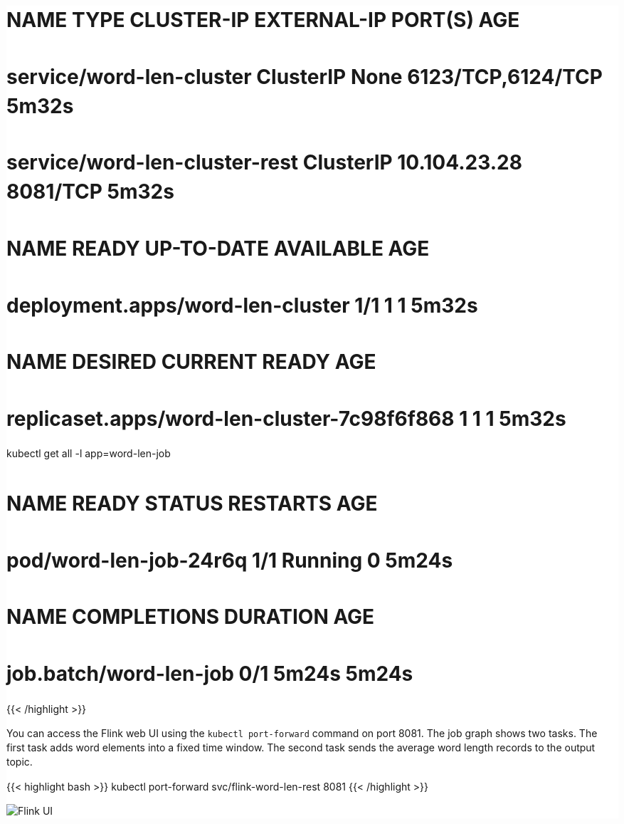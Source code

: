 # NAME                            TYPE        CLUSTER-IP     EXTERNAL-IP   PORT(S)             AGE
# service/word-len-cluster        ClusterIP   None           <none>        6123/TCP,6124/TCP   5m32s
# service/word-len-cluster-rest   ClusterIP   10.104.23.28   <none>        8081/TCP            5m32s

# NAME                               READY   UP-TO-DATE   AVAILABLE   AGE
# deployment.apps/word-len-cluster   1/1     1            1           5m32s

# NAME                                          DESIRED   CURRENT   READY   AGE
# replicaset.apps/word-len-cluster-7c98f6f868   1         1         1       5m32s

kubectl get all -l app=word-len-job
# NAME                     READY   STATUS    RESTARTS   AGE
# pod/word-len-job-24r6q   1/1     Running   0          5m24s

# NAME                     COMPLETIONS   DURATION   AGE
# job.batch/word-len-job   0/1           5m24s      5m24s
{{< /highlight >}}

You can access the Flink web UI using the `kubectl port-forward` command on port 8081. The job graph shows two tasks. The first task adds word elements into a fixed time window. The second task sends the average word length records to the output topic.

{{< highlight bash >}}
kubectl port-forward svc/flink-word-len-rest 8081
{{< /highlight >}}

<img class="center-block"
src="/images/blog/deploy-python-pipeline-on-flink-runner/flink-ui.png"
alt="Flink UI">
